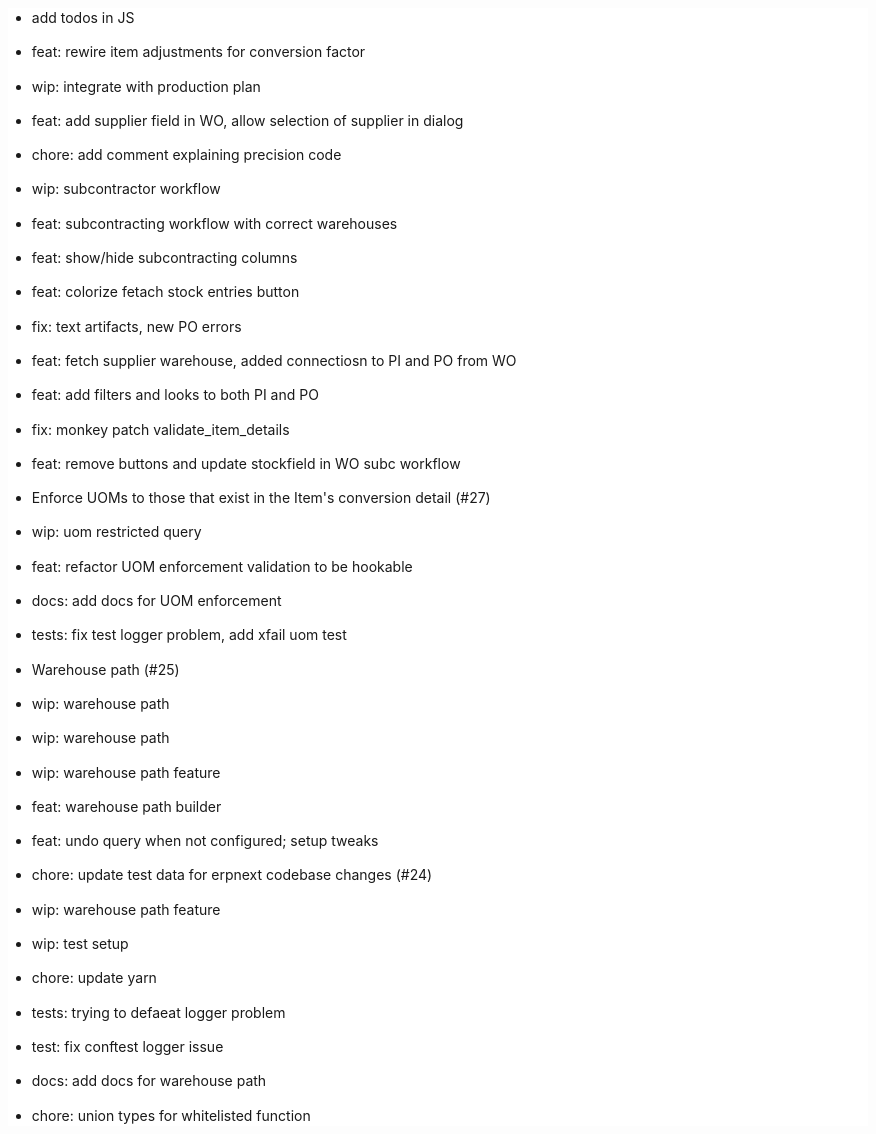* add todos in JS

* feat: rewire item adjustments for conversion factor

* wip: integrate with production plan

* feat: add supplier field in WO, allow selection of supplier in dialog

* chore: add comment explaining precision code

* wip: subcontractor workflow

* feat: subcontracting workflow with correct warehouses

* feat: show/hide subcontracting columns

* feat: colorize fetach stock entries button

* fix: text artifacts, new PO errors

* feat: fetch supplier warehouse, added connectiosn to PI and PO from WO

* feat: add filters and looks to both PI and PO

* fix: monkey patch validate_item_details

* feat: remove buttons and update stockfield in WO subc workflow

* Enforce UOMs to those that exist in the Item&#39;s conversion detail (#27)

* wip: uom restricted query

* feat: refactor UOM enforcement validation to be hookable

* docs: add docs for UOM enforcement

* tests: fix test logger problem, add xfail uom test

* Warehouse path (#25)

* wip: warehouse path

* wip: warehouse path

* wip: warehouse path feature

* feat: warehouse path builder

* feat: undo query when not configured; setup tweaks

* chore: update test data for erpnext codebase changes (#24)

* wip: warehouse path feature

* wip: test setup

* chore: update yarn

* tests: trying to defaeat logger problem

* test: fix conftest logger issue

* docs: add docs for warehouse path

* chore: union types for whitelisted function
